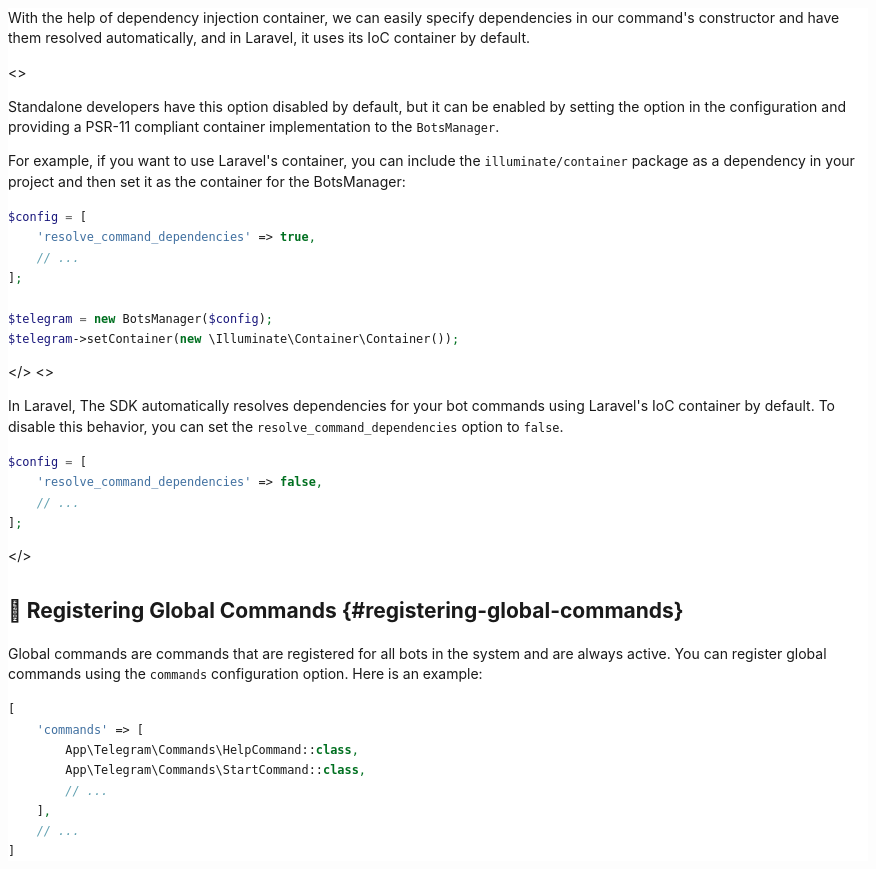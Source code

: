 With the help of dependency injection container, we can easily specify dependencies in our command's constructor and have them resolved automatically, and in Laravel, it uses its IoC container by default.

<CodeTabs>
<>

Standalone developers have this option disabled by default, but it can be enabled by setting the option in the configuration and providing a PSR-11 compliant container implementation to the `BotsManager`.

For example, if you want to use Laravel's container, you can include the `illuminate/container` package as a dependency in your project and then set it as the container for the BotsManager:

```php
$config = [
    'resolve_command_dependencies' => true,
    // ...
];

$telegram = new BotsManager($config);
$telegram->setContainer(new \Illuminate\Container\Container());
```

</>
<>

In Laravel, The SDK automatically resolves dependencies for your bot commands using Laravel's IoC container by default. To disable this behavior, you can set the `resolve_command_dependencies` option to `false`.

```php
$config = [
    'resolve_command_dependencies' => false,
    // ...
];
```

</>
</CodeTabs>

## 📜 Registering Global Commands {#registering-global-commands}

Global commands are commands that are registered for all bots in the system and are always active. You can register global commands using the `commands` configuration option. Here is an example:

```php
[
    'commands' => [
        App\Telegram\Commands\HelpCommand::class,
        App\Telegram\Commands\StartCommand::class,
        // ...
    ],
    // ...
]
```
